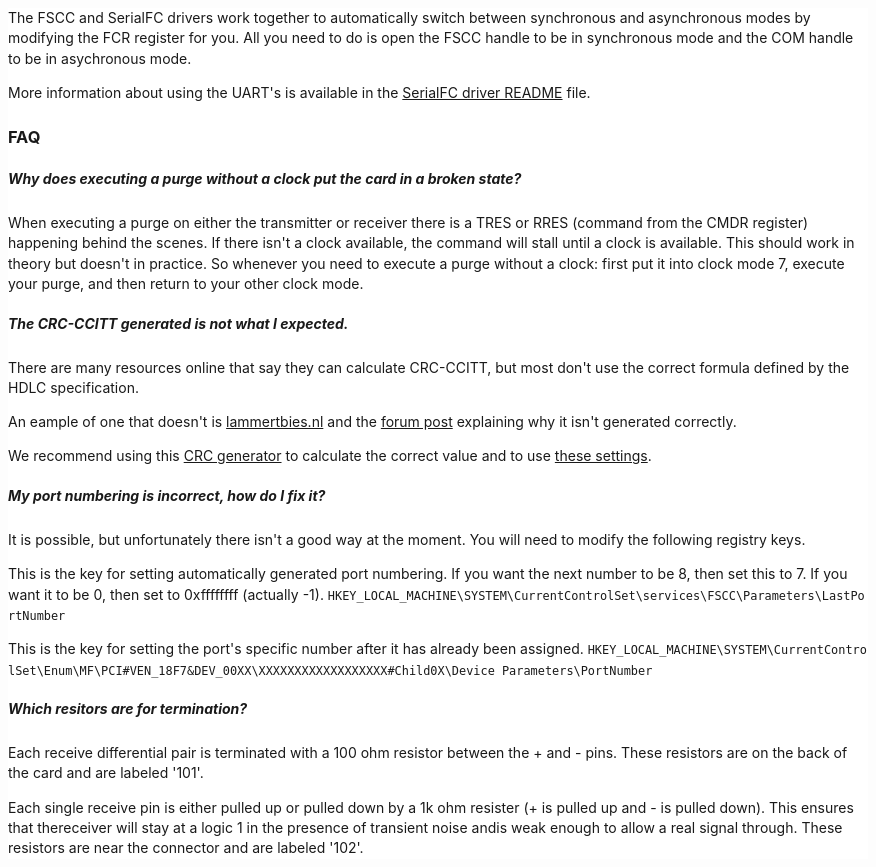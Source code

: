 The FSCC and SerialFC drivers work together to automatically switch between 
synchronous and asynchronous modes by modifying the FCR register for you. 
All you need to do is open the FSCC handle to be in synchronous mode and the 
COM handle to be in asychronous mode.

More information about using the UART's is available in the 
[SerialFC driver README](https://github.com/commtech/serialfc-windows/blob/master/README.md) file.


### FAQ

##### Why does executing a purge without a clock put the card in a broken state?
When executing a purge on either the transmitter or receiver there is
a TRES or RRES (command from the CMDR register) happening behind the
scenes. If there isn't a clock available, the command will stall until
a clock is available. This should work in theory but doesn't in
practice. So whenever you need to execute a purge without a clock: first
put it into clock mode 7, execute your purge, and then return to your other
clock mode.


##### The CRC-CCITT generated is not what I expected.
There are many resources online that say they can calculate CRC-CCITT, but most
don't use the correct formula defined by the HDLC specification.
   
An eample of one that doesn't is [lammertbies.nl](http://www.lammertbies.nl/comm/info/crc-calculation.html)
and the [forum post](http://www.lammertbies.nl/forum/viewtopic.php?t=607)
explaining why it isn't generated correctly.
   
We recommend using this [CRC generator](http://www.zorc.breitbandkatze.de/crc.html)
to calculate the correct value and
to use [these settings](http://i.imgur.com/G6zT87i.jpg).
   

##### My port numbering is incorrect, how do I fix it?
It is possible, but unfortunately there isn't a good way at the moment.  You 
will need to modify the following registry keys.
   
This is the key for setting automatically generated port numbering. If you want 
the next number to be 8, then set this to 7. If you want it to be 0, then set to 0xffffffff 
(actually -1).
`HKEY_LOCAL_MACHINE\SYSTEM\CurrentControlSet\services\FSCC\Parameters\LastPortNumber`
 
This is the key for setting the port's specific number after it has already been assigned.
`HKEY_LOCAL_MACHINE\SYSTEM\CurrentControlSet\Enum\MF\PCI#VEN_18F7&DEV_00XX\XXXXXXXXXXXXXXXXXX#Child0X\Device Parameters\PortNumber`


##### Which resitors are for termination?
Each receive differential pair is terminated with a 100 ohm resistor between 
the + and - pins. These resistors are on the back of the card and are labeled '101'.

Each single receive pin is either pulled up or pulled down by a 1k ohm resister 
(+ is pulled up and - is pulled down).  This ensures that thereceiver will stay at 
a logic 1 in the presence of transient noise andis weak enough to allow a real 
signal through. These resistors are near the connector and are labeled '102'.
